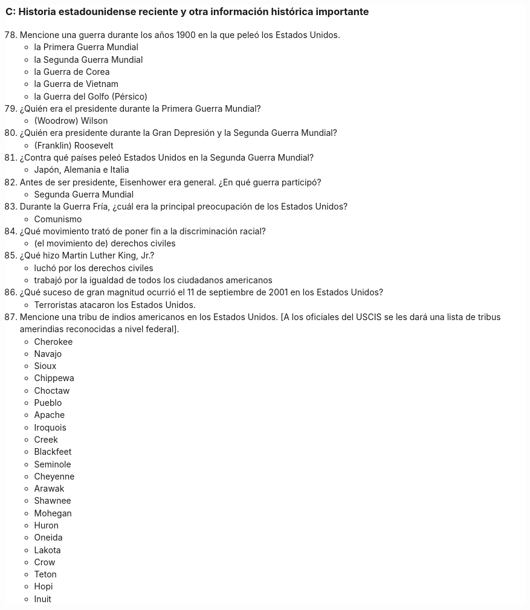 ### C: Historia estadounidense reciente y otra información histórica importante

78. Mencione una guerra durante los años 1900 en la que peleó los Estados Unidos.
    - la Primera Guerra Mundial
    - la Segunda Guerra Mundial
    - la Guerra de Corea
    - la Guerra de Vietnam
    - la Guerra del Golfo (Pérsico)
79. ¿Quién era el presidente durante la Primera Guerra Mundial?
    - (Woodrow) Wilson
80. ¿Quién era presidente durante la Gran Depresión y la Segunda Guerra Mundial?
    - (Franklin) Roosevelt
81. ¿Contra qué países peleó Estados Unidos en la Segunda Guerra Mundial?
    - Japón, Alemania e Italia
82. Antes de ser presidente, Eisenhower era general. ¿En qué guerra participó?
    - Segunda Guerra Mundial
83. Durante la Guerra Fría, ¿cuál era la principal preocupación de los Estados Unidos?
    - Comunismo
84. ¿Qué movimiento trató de poner fin a la discriminación racial?
    - (el movimiento de) derechos civiles
85. ¿Qué hizo Martin Luther King, Jr.?
    - luchó por los derechos civiles
    - trabajó por la igualdad de todos los ciudadanos americanos
86. ¿Qué suceso de gran magnitud ocurrió el 11 de septiembre de 2001 en los Estados Unidos?
    - Terroristas atacaron los Estados Unidos.
87. Mencione una tribu de indios americanos en los Estados Unidos. [A los oficiales del USCIS se les dará una lista de tribus amerindias reconocidas a nivel federal].
    - Cherokee
    - Navajo
    - Sioux
    - Chippewa
    - Choctaw
    - Pueblo
    - Apache
    - Iroquois
    - Creek
    - Blackfeet
    - Seminole
    - Cheyenne
    - Arawak
    - Shawnee
    - Mohegan
    - Huron
    - Oneida
    - Lakota
    - Crow
    - Teton
    - Hopi
    - Inuit
